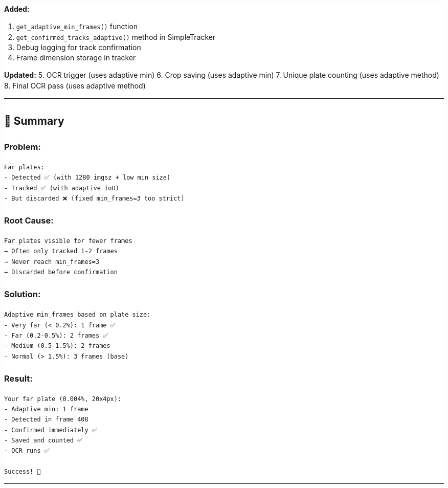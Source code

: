 **Added:**
1. `get_adaptive_min_frames()` function
2. `get_confirmed_tracks_adaptive()` method in SimpleTracker
3. Debug logging for track confirmation
4. Frame dimension storage in tracker

**Updated:**
5. OCR trigger (uses adaptive min)
6. Crop saving (uses adaptive min)
7. Unique plate counting (uses adaptive method)
8. Final OCR pass (uses adaptive method)

---

## 🎯 **Summary**

### **Problem:**
```
Far plates:
- Detected ✅ (with 1280 imgsz + low min size)
- Tracked ✅ (with adaptive IoU)
- But discarded ❌ (fixed min_frames=3 too strict)
```

### **Root Cause:**
```
Far plates visible for fewer frames
→ Often only tracked 1-2 frames
→ Never reach min_frames=3
→ Discarded before confirmation
```

### **Solution:**
```
Adaptive min_frames based on plate size:
- Very far (< 0.2%): 1 frame ✅
- Far (0.2-0.5%): 2 frames ✅
- Medium (0.5-1.5%): 2 frames
- Normal (> 1.5%): 3 frames (base)
```

### **Result:**
```
Your far plate (0.004%, 20x4px):
- Adaptive min: 1 frame
- Detected in frame 408
- Confirmed immediately ✅
- Saved and counted ✅
- OCR runs ✅

Success! 🎉
```

---